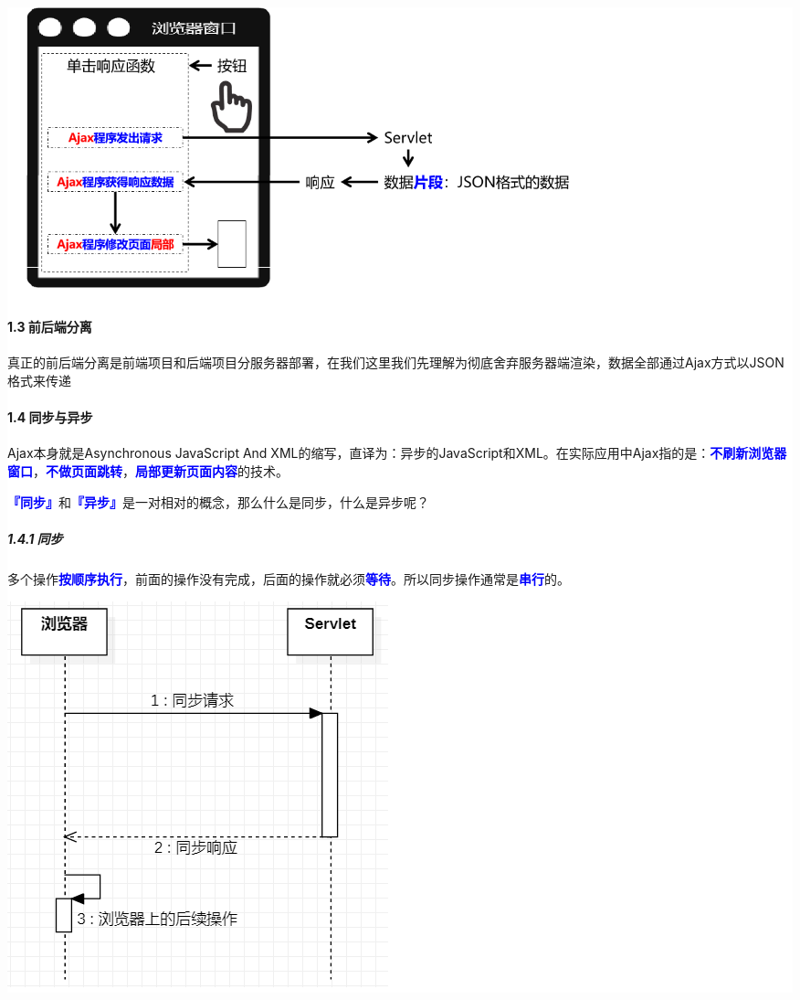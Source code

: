 <img src="images/img002.png" alt="images" style="zoom:67%;" />

#### 1.3 前后端分离

真正的前后端分离是前端项目和后端项目分服务器部署，在我们这里我们先理解为彻底舍弃服务器端渲染，数据全部通过Ajax方式以JSON格式来传递

#### 1.4 同步与异步

Ajax本身就是Asynchronous JavaScript And XML的缩写，直译为：异步的JavaScript和XML。在实际应用中Ajax指的是：<span style="color:blue;font-weight:bold;">不刷新浏览器窗口</span>，<span style="color:blue;font-weight:bold;">不做页面跳转</span>，<span style="color:blue;font-weight:bold;">局部更新页面内容</span>的技术。

<span style="color:blue;font-weight:bold;">『同步』</span>和<span style="color:blue;font-weight:bold;">『异步』</span>是一对相对的概念，那么什么是同步，什么是异步呢？

##### 1.4.1 同步

多个操作<span style="color:blue;font-weight:bold;">按顺序执行</span>，前面的操作没有完成，后面的操作就必须<span style="color:blue;font-weight:bold;">等待</span>。所以同步操作通常是<span style="color:blue;font-weight:bold;">串行</span>的。

![images](images/img003.png)
